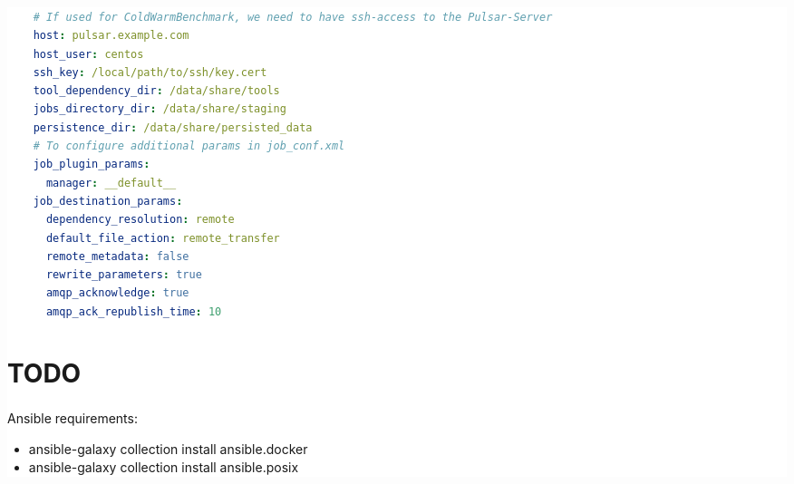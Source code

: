 ```yaml
    # If used for ColdWarmBenchmark, we need to have ssh-access to the Pulsar-Server
    host: pulsar.example.com
    host_user: centos
    ssh_key: /local/path/to/ssh/key.cert
    tool_dependency_dir: /data/share/tools
    jobs_directory_dir: /data/share/staging
    persistence_dir: /data/share/persisted_data
    # To configure additional params in job_conf.xml
    job_plugin_params:
      manager: __default__
    job_destination_params:
      dependency_resolution: remote
      default_file_action: remote_transfer
      remote_metadata: false
      rewrite_parameters: true
      amqp_acknowledge: true
      amqp_ack_republish_time: 10
```


# TODO

Ansible requirements:
- ansible-galaxy collection install ansible.docker
- ansible-galaxy collection install ansible.posix
